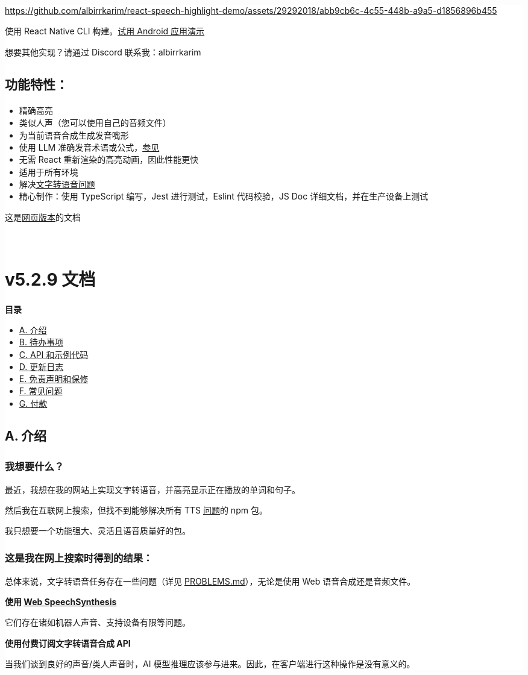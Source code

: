 https://github.com/albirrkarim/react-speech-highlight-demo/assets/29292018/abb9cb6c-4c55-448b-a9a5-d1856896b455

使用 React Native CLI 构建。[试用 Android 应用演示](https://bit.ly/RNSHL-4-9-9)

想要其他实现？请通过 Discord 联系我：albirrkarim

## 功能特性：

- 精确高亮
- 类似人声（您可以使用自己的音频文件）
- 为当前语音合成生成发音嘴形
- 使用 LLM 准确发音术语或公式，[参见](PROBLEMS.md#1-pronounciation-problem)
- 无需 React 重新渲染的高亮动画，因此性能更快
- 适用于所有环境
- 解决[文字转语音问题](PROBLEMS.md)
- 精心制作：使用 TypeScript 编写，Jest 进行测试，Eslint 代码校验，JS Doc 详细文档，并在生产设备上测试

这是[网页版本](#--the-web-version-react-and-vanilla-js)的文档

<br/>

# v5.2.9 文档

**目录**

- [A. 介绍](#a-introduction)
- [B. 待办事项](#b-todo)
- [C. API 和示例代码](#c-api--example-code)
- [D. 更新日志](#d-changelog)
- [E. 免责声明和保修](#e-disclaimer--warranty)
- [F. 常见问题](#f-faq)
- [G. 付款](#g-payment)

## A. 介绍

### 我想要什么？

最近，我想在我的网站上实现文字转语音，并高亮显示正在播放的单词和句子。

然后我在互联网上搜索，但找不到能够解决所有 TTS [问题](PROBLEMS.md)的 npm 包。

我只想要一个功能强大、灵活且语音质量好的包。

### 这是我在网上搜索时得到的结果：

总体来说，文字转语音任务存在一些问题（详见 [PROBLEMS.md](PROBLEMS.md)），无论是使用 Web 语音合成还是音频文件。

**使用 [Web SpeechSynthesis](https://developer.mozilla.org/en-US/docs/Web/API/SpeechSynthesis)**

它们存在诸如机器人声音、支持设备有限等问题。

**使用付费订阅文字转语音合成 API**

当我们谈到良好的声音/类人声音时，AI 模型推理应该参与进来。因此，在客户端进行这种操作是没有意义的。
